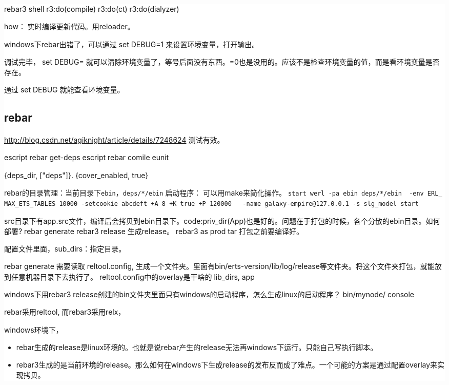 rebar3 shell
  r3:do(compile)
  r3:do(ct)
  r3:do(dialyzer)

how：
实时编译更新代码。用reloader。


windows下rebar出错了，可以通过
set DEBUG=1
来设置环境变量，打开输出。

调试完毕，
set DEBUG=
就可以清除环境变量了，等号后面没有东西。=0也是没用的。应该不是检查环境变量的值，而是看环境变量是否存在。

通过
set DEBUG 就能查看环境变量。

## rebar

http://blog.csdn.net/agiknight/article/details/7248624 测试有效。

escript rebar get-deps
escript rebar comile eunit

{deps_dir, ["deps"]}.
{cover_enabled, true}

rebar的目录管理：当前目录下`ebin`，`deps/*/ebin`
启动程序：
可以用make来简化操作。
`start werl -pa ebin deps/*/ebin  -env ERL_MAX_ETS_TABLES 10000 -setcookie abcdeft +A 8 +K true +P 120000   -name galaxy-empire@127.0.0.1 -s slg_model start`

src目录下有app.src文件，编译后会拷贝到ebin目录下。code:priv_dir(App)也是好的。问题在于打包的时候，各个分散的ebin目录。如何部署?
rebar generate
rebar3 release 生成release。
rebar3 as prod tar 打包之前要编译好。

配置文件里面，sub_dirs：指定目录。

rebar generate 需要读取 reltool.config, 生成一个文件夹。里面有bin/erts-version/lib/log/release等文件夹。将这个文件夹打包，就能放到任意机器目录下去执行了。
reltool.config中的overlay是干啥的
lib_dirs,
app

windows下用rebar3 release创建的bin文件夹里面只有windows的启动程序，怎么生成linux的启动程序？
bin/mynode/ console

rebar采用reltool, 而rebar3采用relx，

windows环境下，
  * rebar生成的release是linux环境的。也就是说rebar产生的release无法再windows下运行。只能自己写执行脚本。

  * rebar3生成的是当前环境的release。那么如何在windows下生成release的发布反而成了难点。一个可能的方案是通过配置overlay来实现拷贝。
